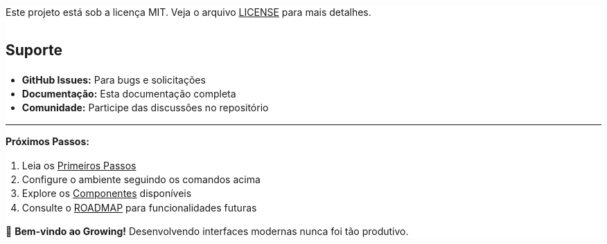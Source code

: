 Este projeto está sob a licença MIT. Veja o arquivo [LICENSE](../LICENSE) para mais detalhes.

## Suporte

- **GitHub Issues:** Para bugs e solicitações
- **Documentação:** Esta documentação completa
- **Comunidade:** Participe das discussões no repositório

---

**Próximos Passos:**
1. Leia os [Primeiros Passos](./primeiros-passos.md)
2. Configure o ambiente seguindo os comandos acima
3. Explore os [Componentes](./componentes/) disponíveis
4. Consulte o [ROADMAP](../../project-docs/ROADMAP.md) para funcionalidades futuras

🎉 **Bem-vindo ao Growing!** Desenvolvendo interfaces modernas nunca foi tão produtivo.